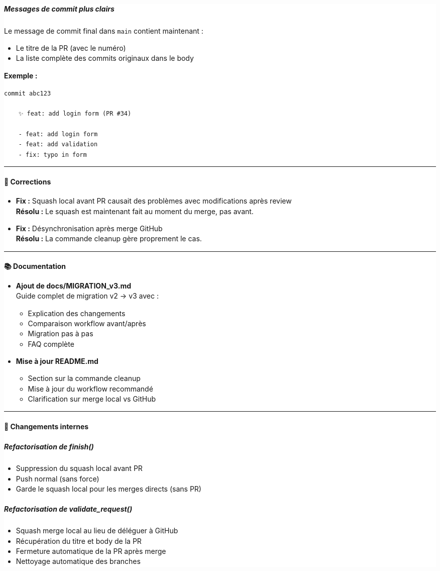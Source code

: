 ##### Messages de commit plus clairs

Le message de commit final dans `main` contient maintenant :
- Le titre de la PR (avec le numéro)
- La liste complète des commits originaux dans le body

**Exemple :**
```
commit abc123

    ✨ feat: add login form (PR #34)
    
    - feat: add login form
    - feat: add validation
    - fix: typo in form
```

---

#### 🐛 Corrections

- **Fix :** Squash local avant PR causait des problèmes avec modifications après review  
  **Résolu :** Le squash est maintenant fait au moment du merge, pas avant.

- **Fix :** Désynchronisation après merge GitHub  
  **Résolu :** La commande cleanup gère proprement le cas.

---

#### 📚 Documentation

- **Ajout de docs/MIGRATION_v3.md**  
  Guide complet de migration v2 → v3 avec :
  - Explication des changements
  - Comparaison workflow avant/après
  - Migration pas à pas
  - FAQ complète

- **Mise à jour README.md**
  - Section sur la commande cleanup
  - Mise à jour du workflow recommandé
  - Clarification sur merge local vs GitHub

---

#### 🔄 Changements internes

##### Refactorisation de finish()
- Suppression du squash local avant PR
- Push normal (sans force)
- Garde le squash local pour les merges directs (sans PR)

##### Refactorisation de validate_request()
- Squash merge local au lieu de déléguer à GitHub
- Récupération du titre et body de la PR
- Fermeture automatique de la PR après merge
- Nettoyage automatique des branches
